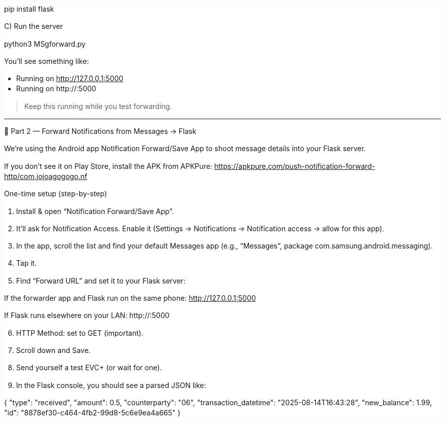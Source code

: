 pip install flask

C) Run the server

python3 MSgforward.py

You’ll see something like:

* Running on http://127.0.0.1:5000
* Running on http://<your-lan-ip>:5000

> Keep this running while you test forwarding.




---

🔔 Part 2 — Forward Notifications from Messages → Flask

We’re using the Android app Notification Forward/Save App to shoot message details into your Flask server.

If you don’t see it on Play Store, install the APK from APKPure:
https://apkpure.com/push-notification-forward-http/com.jojoagogogo.nf


One-time setup (step-by-step)

1. Install & open “Notification Forward/Save App”.


2. It’ll ask for Notification Access. Enable it (Settings → Notifications → Notification access → allow for this app).


3. In the app, scroll the list and find your default Messages app (e.g., “Messages”, package com.samsung.android.messaging).


4. Tap it.


5. Find “Forward URL” and set it to your Flask server:

If the forwarder app and Flask run on the same phone:
http://127.0.0.1:5000

If Flask runs elsewhere on your LAN:
http://<your-phone-or-computer-lan-ip>:5000



6. HTTP Method: set to GET (important).


7. Scroll down and Save.


8. Send yourself a test EVC+ (or wait for one).


9. In the Flask console, you should see a parsed JSON like:

{
  "type": "received",
  "amount": 0.5,
  "counterparty": "06",
  "transaction_datetime": "2025-08-14T16:43:28",
  "new_balance": 1.99,
  "id": "8878ef30-c464-4fb2-99d8-5c6e9ea4a665"
}
